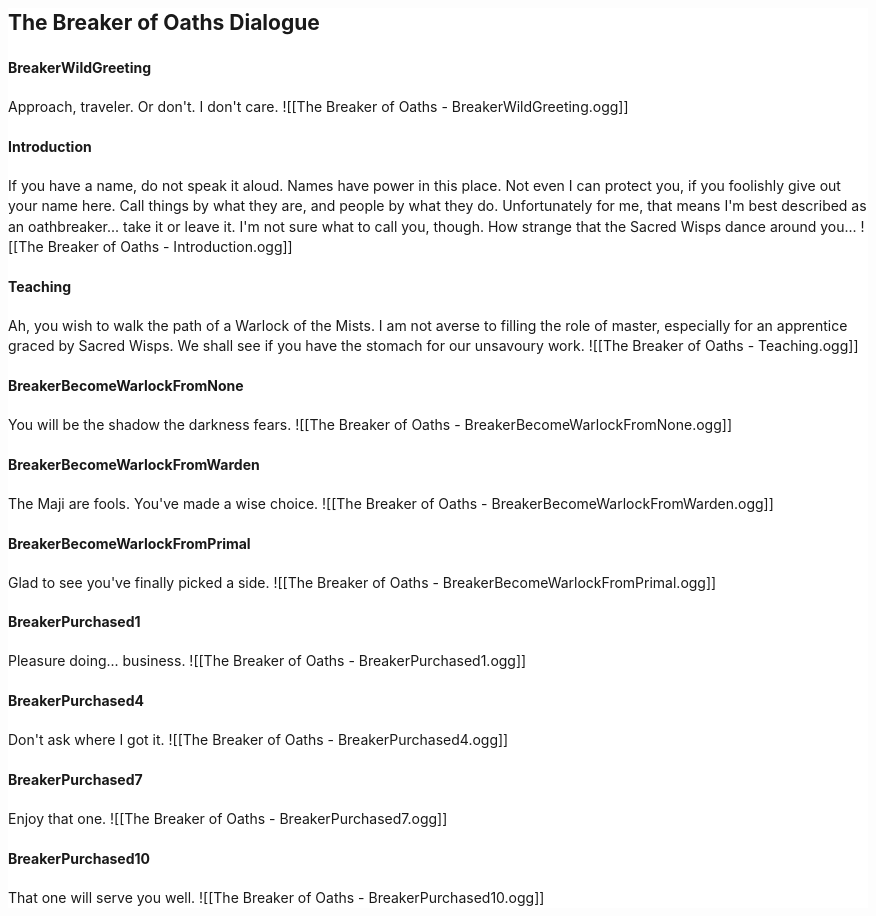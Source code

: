 ## The Breaker of Oaths Dialogue
#### BreakerWildGreeting
Approach, traveler. Or don't. I don't care.
![[The Breaker of Oaths - BreakerWildGreeting.ogg]]

#### Introduction
If you have a name, do not speak it aloud. Names have power in this place. Not even I can protect you, if you foolishly give out your name here. Call things by what they are, and people by what they do. Unfortunately for me, that means I'm best described as an oathbreaker... take it or leave it. I'm not sure what to call you, though. How strange that the Sacred Wisps dance around you...
![[The Breaker of Oaths - Introduction.ogg]]

#### Teaching
Ah, you wish to walk the path of a Warlock of the Mists. I am not averse to filling the role of master, especially for an apprentice graced by Sacred Wisps. We shall see if you have the stomach for our unsavoury work.
![[The Breaker of Oaths - Teaching.ogg]]

#### BreakerBecomeWarlockFromNone
You will be the shadow the darkness fears.
![[The Breaker of Oaths - BreakerBecomeWarlockFromNone.ogg]]

#### BreakerBecomeWarlockFromWarden
The Maji are fools. You've made a wise choice.
![[The Breaker of Oaths - BreakerBecomeWarlockFromWarden.ogg]]

#### BreakerBecomeWarlockFromPrimal
Glad to see you've finally picked a side.
![[The Breaker of Oaths - BreakerBecomeWarlockFromPrimal.ogg]]

#### BreakerPurchased1
Pleasure doing... business.
![[The Breaker of Oaths - BreakerPurchased1.ogg]]

#### BreakerPurchased4
Don't ask where I got it.
![[The Breaker of Oaths - BreakerPurchased4.ogg]]

#### BreakerPurchased7
Enjoy that one.
![[The Breaker of Oaths - BreakerPurchased7.ogg]]

#### BreakerPurchased10
That one will serve you well.
![[The Breaker of Oaths - BreakerPurchased10.ogg]]
